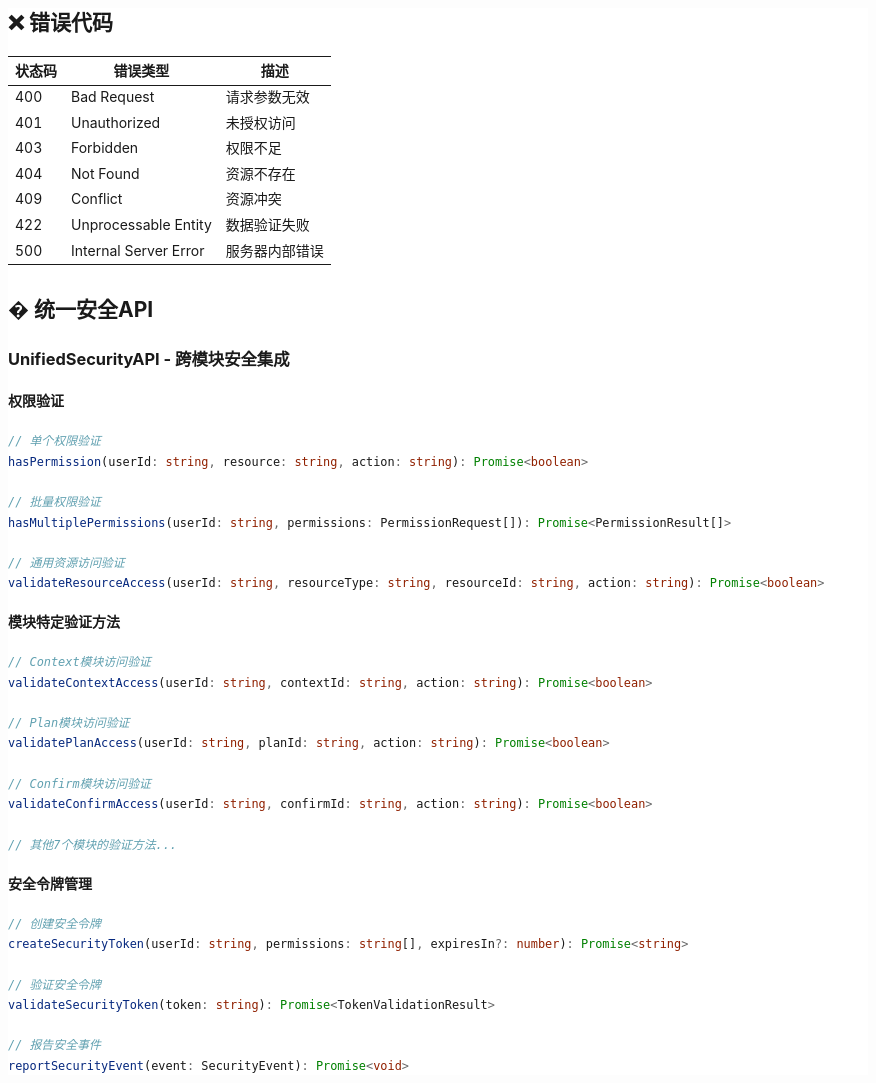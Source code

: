 ## ❌ 错误代码

| 状态码 | 错误类型 | 描述 |
|--------|----------|------|
| 400 | Bad Request | 请求参数无效 |
| 401 | Unauthorized | 未授权访问 |
| 403 | Forbidden | 权限不足 |
| 404 | Not Found | 资源不存在 |
| 409 | Conflict | 资源冲突 |
| 422 | Unprocessable Entity | 数据验证失败 |
| 500 | Internal Server Error | 服务器内部错误 |

## � 统一安全API

### UnifiedSecurityAPI - 跨模块安全集成

#### 权限验证
```typescript
// 单个权限验证
hasPermission(userId: string, resource: string, action: string): Promise<boolean>

// 批量权限验证
hasMultiplePermissions(userId: string, permissions: PermissionRequest[]): Promise<PermissionResult[]>

// 通用资源访问验证
validateResourceAccess(userId: string, resourceType: string, resourceId: string, action: string): Promise<boolean>
```

#### 模块特定验证方法
```typescript
// Context模块访问验证
validateContextAccess(userId: string, contextId: string, action: string): Promise<boolean>

// Plan模块访问验证
validatePlanAccess(userId: string, planId: string, action: string): Promise<boolean>

// Confirm模块访问验证
validateConfirmAccess(userId: string, confirmId: string, action: string): Promise<boolean>

// 其他7个模块的验证方法...
```

#### 安全令牌管理
```typescript
// 创建安全令牌
createSecurityToken(userId: string, permissions: string[], expiresIn?: number): Promise<string>

// 验证安全令牌
validateSecurityToken(token: string): Promise<TokenValidationResult>

// 报告安全事件
reportSecurityEvent(event: SecurityEvent): Promise<void>
```
